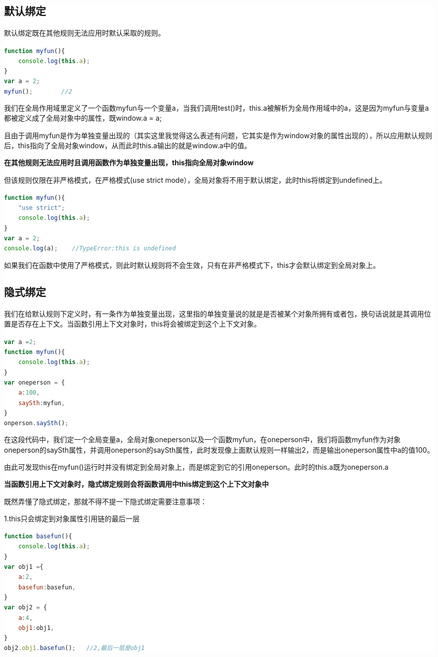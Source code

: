 ## 默认绑定
默认绑定既在其他规则无法应用时默认采取的规则。
```javascript
function myfun(){
    console.log(this.a);
}
var a = 2;
myfun();        //2
```

我们在全局作用域里定义了一个函数myfun与一个变量a，当我们调用test()时，this.a被解析为全局作用域中的a，这是因为myfun与变量a都被定义成了全局对象中的属性，既window.a = a;

且由于调用myfun是作为单独变量出现的（其实这里我觉得这么表述有问题，它其实是作为window对象的属性出现的），所以应用默认规则后，this指向了全局对象window，从而此时this.a输出的就是window.a中的值。

**在其他规则无法应用时且调用函数作为单独变量出现，this指向全局对象window**

但该规则仅限在非严格模式，在严格模式(use strict mode），全局对象将不用于默认绑定，此时this将绑定到undefined上。
```javascript
function myfun(){
    "use strict";
    console.log(this.a);
}
var a = 2;
console.log(a);    //TypeError:this is undefined
```
如果我们在函数中使用了严格模式，则此时默认规则将不会生效，只有在非严格模式下，this才会默认绑定到全局对象上。

## 隐式绑定
我们在给默认规则下定义时，有一条作为单独变量出现，这里指的单独变量说的就是是否被某个对象所拥有或者包，换句话说就是其调用位置是否存在上下文。当函数引用上下文对象时，this将会被绑定到这个上下文对象。
```javascript
var a =2;
function myfun(){
    console.log(this.a);
}
var oneperson = {
    a:100,
    saySth:myfun,
}
onperson.saySth();
```

在这段代码中，我们定一个全局变量a，全局对象oneperson以及一个函数myfun，在oneperson中，我们将函数myfun作为对象oneperson的saySth属性，并调用oneperson的saySth属性，此时发现像上面默认规则一样输出2，而是输出oneperson属性中a的值100。

由此可发现this在myfun()运行时并没有绑定到全局对象上，而是绑定到它的引用oneperson。此时的this.a既为oneperson.a

**当函数引用上下文对象时，隐式绑定规则会将函数调用中this绑定到这个上下文对象中**

既然弄懂了隐式绑定，那就不得不提一下隐式绑定需要注意事项：

1.this只会绑定到对象属性引用链的最后一层
```javascript
function basefun(){
    console.log(this.a);
}
var obj1 ={
    a:2,
    basefun:basefun,
}
var obj2 = {
    a:4,
    obj1:obj1,
}
obj2.obj1.basefun();   //2,最后一层是obj1
```